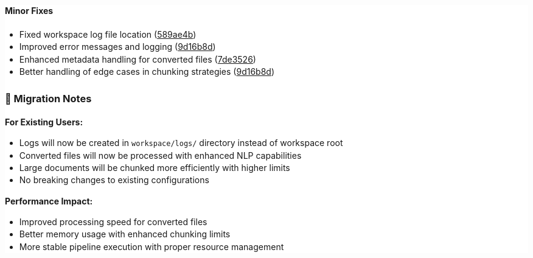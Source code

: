 #### Minor Fixes

- Fixed workspace log file location ([589ae4b](https://github.com/martin-papy/qdrant-loader/commit/589ae4b))
- Improved error messages and logging ([9d16b8d](https://github.com/martin-papy/qdrant-loader/commit/9d16b8d))
- Enhanced metadata handling for converted files ([7de3526](https://github.com/martin-papy/qdrant-loader/commit/7de3526))
- Better handling of edge cases in chunking strategies ([9d16b8d](https://github.com/martin-papy/qdrant-loader/commit/9d16b8d))

### 🔄 Migration Notes

**For Existing Users:**

- Logs will now be created in `workspace/logs/` directory instead of workspace root
- Converted files will now be processed with enhanced NLP capabilities
- Large documents will be chunked more efficiently with higher limits
- No breaking changes to existing configurations

**Performance Impact:**

- Improved processing speed for converted files
- Better memory usage with enhanced chunking limits
- More stable pipeline execution with proper resource management
